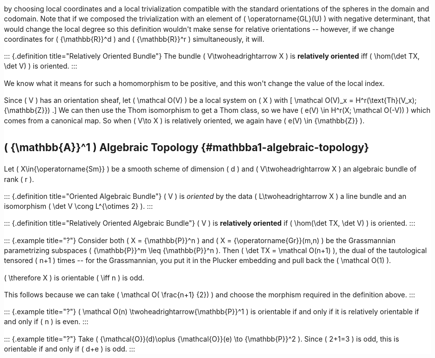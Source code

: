 by choosing local coordinates and a local trivialization compatible with the standard orientations of the spheres in the domain and codomain. Note that if we composed the trivialization with an element of \( \operatorname{GL}(U) \) with negative determinant, that would change the local degree so this definition wouldn't make sense for relative orientations -- however, if we change coordinates for \( {\mathbb{R}}^d \) and \( {\mathbb{R}}^r \) simultaneously, it will.

::: {.definition title="Relatively Oriented Bundle"}
The bundle \( V\twoheadrightarrow X \) is **relatively oriented** iff \( \hom(\det TX, \det V) \) is oriented.
:::

We know what it means for such a homomorphism to be positive, and this won't change the value of the local index.

Since \( V \) has an orientation sheaf, let \( \mathcal O(V) \) be a local system on \( X \) with
\[
\mathcal O(V)_x = H^r(\text{Th}(V_x); {\mathbb{Z}})
.\]
We can then use the Thom isomorphism to get a Thom class, so we have \( e(V) \in H^r(X; \mathcal O(-V)) \) which comes from a canonical map. So when \( V\to X \) is relatively oriented, we again have \( e(V) \in {\mathbb{Z}} \).

## \( {\mathbb{A}}^1 \) Algebraic Topology {#mathbba1-algebraic-topology}

Let \( X\in{\operatorname{Sm}} \) be a smooth scheme of dimension \( d \) and \( V\twoheadrightarrow X \) an algebraic bundle of rank \( r \).

::: {.definition title="Oriented Algebraic Bundle"}
\( V \) is *oriented* by the data \( L\twoheadrightarrow X \) a line bundle and an isomorphism \( \det V \cong L^{\otimes 2} \).
:::

::: {.definition title="Relatively Oriented Algebraic Bundle"}
\( V \) is **relatively oriented** if \( \hom(\det TX, \det V) \) is oriented.
:::

::: {.example title="?"}
Consider both \( X = {\mathbb{P}}^n \) and \( X = {\operatorname{Gr}}(m,n) \) be the Grassmannian parametrizing subspaces \( {\mathbb{P}}^m \leq {\mathbb{P}}^n \). Then \( \det TX = \mathcal O(n+1) \), the dual of the tautological tensored \( n+1 \) times -- for the Grassmannian, you put it in the Plucker embedding and pull back the \( \mathcal O(1) \).

\( \therefore X \) is orientable \( \iff n \) is odd.

This follows because we can take \( \mathcal O( \frac{n+1} {2}) \) and choose the morphism required in the definition above.
:::

::: {.example title="?"}
\( \mathcal O(n) \twoheadrightarrow{\mathbb{P}}^1 \) is orientable if and only if it is relatively orientable if and only if \( n \) is even.
:::

::: {.example title="?"}
Take \( {\mathcal{O}}(d)\oplus {\mathcal{O}}(e) \to {\mathbb{P}}^2 \). Since \( 2+1=3 \) is odd, this is orientable if and only if \( d+e \) is odd.
:::
